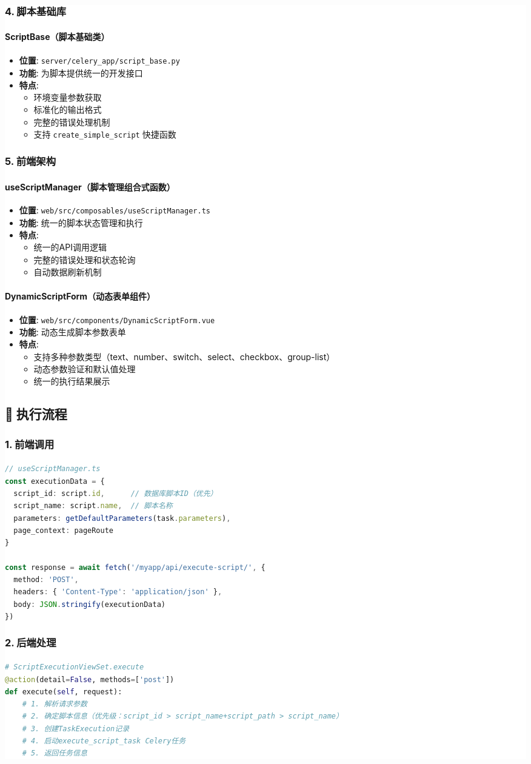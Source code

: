 ### 4. 脚本基础库

#### ScriptBase（脚本基础类）
- **位置**: `server/celery_app/script_base.py`
- **功能**: 为脚本提供统一的开发接口
- **特点**:
  - 环境变量参数获取
  - 标准化的输出格式
  - 完整的错误处理机制
  - 支持 `create_simple_script` 快捷函数

### 5. 前端架构

#### useScriptManager（脚本管理组合式函数）
- **位置**: `web/src/composables/useScriptManager.ts`
- **功能**: 统一的脚本状态管理和执行
- **特点**:
  - 统一的API调用逻辑
  - 完整的错误处理和状态轮询
  - 自动数据刷新机制

#### DynamicScriptForm（动态表单组件）
- **位置**: `web/src/components/DynamicScriptForm.vue`
- **功能**: 动态生成脚本参数表单
- **特点**:
  - 支持多种参数类型（text、number、switch、select、checkbox、group-list）
  - 动态参数验证和默认值处理
  - 统一的执行结果展示

## 🔄 执行流程

### 1. 前端调用
```typescript
// useScriptManager.ts
const executionData = {
  script_id: script.id,      // 数据库脚本ID（优先）
  script_name: script.name,  // 脚本名称
  parameters: getDefaultParameters(task.parameters),
  page_context: pageRoute
}

const response = await fetch('/myapp/api/execute-script/', {
  method: 'POST',
  headers: { 'Content-Type': 'application/json' },
  body: JSON.stringify(executionData)
})
```

### 2. 后端处理
```python
# ScriptExecutionViewSet.execute
@action(detail=False, methods=['post'])
def execute(self, request):
    # 1. 解析请求参数
    # 2. 确定脚本信息（优先级：script_id > script_name+script_path > script_name）
    # 3. 创建TaskExecution记录
    # 4. 启动execute_script_task Celery任务
    # 5. 返回任务信息
```
